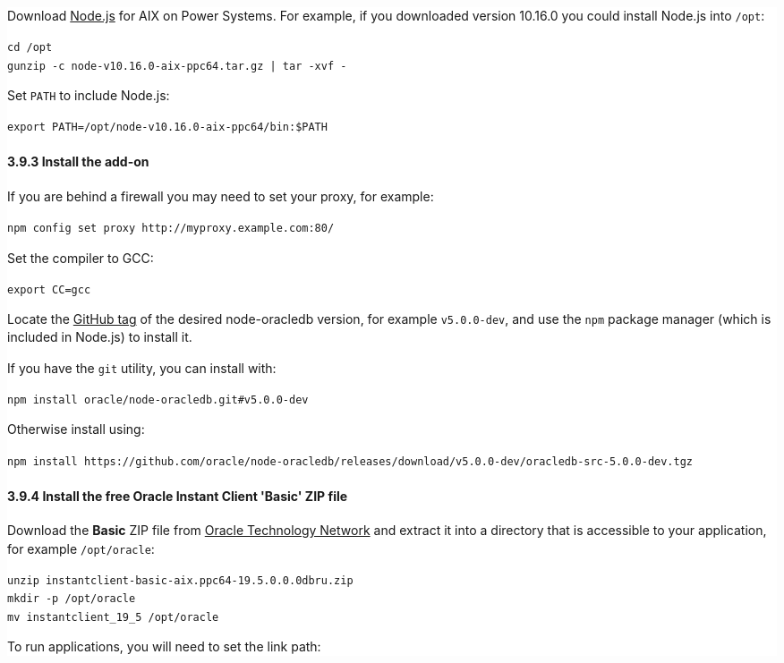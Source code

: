 Download [Node.js][11] for AIX on Power Systems.  For
example, if you downloaded version 10.16.0 you could install Node.js
into `/opt`:

```
cd /opt
gunzip -c node-v10.16.0-aix-ppc64.tar.gz | tar -xvf -
```

Set `PATH` to include Node.js:

```
export PATH=/opt/node-v10.16.0-aix-ppc64/bin:$PATH
```

#### 3.9.3 Install the add-on

If you are behind a firewall you may need to set your proxy, for
example:

```
npm config set proxy http://myproxy.example.com:80/
```

Set the compiler to GCC:

```
export CC=gcc
```

Locate the [GitHub tag][40] of the desired node-oracledb version, for
example `v5.0.0-dev`, and use the `npm` package manager (which is
included in Node.js) to install it.

If you have the `git` utility, you can install with:

```
npm install oracle/node-oracledb.git#v5.0.0-dev
```

Otherwise install using:

```
npm install https://github.com/oracle/node-oracledb/releases/download/v5.0.0-dev/oracledb-src-5.0.0-dev.tgz
```

#### 3.9.4 Install the free Oracle Instant Client 'Basic' ZIP file

Download the **Basic** ZIP file from [Oracle Technology Network][30]
and extract it into a directory that is accessible to your
application, for example `/opt/oracle`:

```
unzip instantclient-basic-aix.ppc64-19.5.0.0.0dbru.zip
mkdir -p /opt/oracle
mv instantclient_19_5 /opt/oracle
```

To run applications, you will need to set the link path:


[1]: http://oracle.github.io/node-oracledb/
[2]: https://www.python.org/downloads/
[3]: https://www.oracle.com/database/technologies/instant-client.html
[4]: https://www.npmjs.com/package/oracledb
[5]: https://blogs.oracle.com/opal/getting-a-c11-compiler-for-node-4,-5-and-6-on-oracle-linux-6
[6]: https://support.oracle.com/epmos/faces/DocumentDisplay?id=207303.1
[7]: https://oracle.github.io/node-oracledb/doc/api.html#connectionstrings
[8]: https://www.oracle.com/technetwork/community/oca-486395.html
[9]: https://www.github.com/oracle/odpi
[10]: https://github.com/oracle/node-oracledb/issues
[11]: http://nodejs.org
[12]: https://www.oracle.com/database/technologies/instant-client/linux-x86-64-downloads.html
[13]: https://www.oracle.com/database/technologies/instant-client/linux-x86-64-downloads.html#ic_x64_inst
[14]: https://linux.oracle.com
[15]: https://www.oracle.com/pls/topic/lookup?ctx=dblatest&id=GUID-7F967CE5-5498-427C-9390-4A5C6767ADAA
[16]: https://www.oracle.com/pls/topic/lookup?ctx=dblatest&id=GUID-2041545B-58D4-48DC-986F-DCC9D0DEC642
[17]: https://www.oracle.com/pls/topic/lookup?ctx=dblatest&id=GUID-04F09076-1D04-46DC-BA8C-1B67C1A464FD
[18]: https://www.oracle.com/pls/topic/lookup?ctx=dblatest&id=GUID-9D12F489-EC02-46BE-8CD4-5AECED0E2BA2
[19]: https://github.com/oracle/node-oracledb/tree/master/examples
[20]: https://www.oracle.com/database/technologies/appdev/xe.html
[21]: https://blogs.oracle.com/opal/the-easiest-way-to-install-oracle-database-on-apple-mac-os-x
[22]: https://www.oracle.com/database/technologies/instant-client/macos-intel-x86-downloads.html
[23]: https://docs.oracle.com/database/
[24]: https://www.oracle.com/pls/topic/lookup?ctx=dblatest&id=NTCLI
[25]: https://www.oracle.com/database/technologies/instant-client/winx64-64-downloads.html
[26]: https://www.oracle.com/database/technologies/instant-client/microsoft-windows-32-downloads.html
[27]: https://support.microsoft.com/en-us/help/2977003/the-latest-supported-visual-c-downloads
[29]: https://www.microsoft.com/en-us/download/details.aspx?id=3387
[30]: https://www.oracle.com/database/technologies/instant-client/aix-ppc64-downloads.html
[31]: https://www.oracle.com/database/technologies/instant-client/solx8664-downloads.html
[32]: https://github.com/oracle/node-oracledb/blob/v1.13.1/INSTALL.md
[40]: https://github.com/oracle/node-oracledb/tags
[41]: https://github.com/oracle/node-oracledb/releases
[42]: https://oracle.github.io/node-oracledb/doc/api.html#migratev1v2
[43]: https://github.com/oracle/node-oracledb/blob/master/CHANGELOG.md
[44]: https://oracle.github.io/node-oracledb/doc/api.html
[45]: https://www.youtube.com/watch?v=WDJacg0NuLo
[46]: http://yum.oracle.com/oracle-linux-nodejs.html
[47]: https://oracle.github.io/node-oracledb/doc/api.html#migrate
[48]: https://node-oracledb.slack.com/
[49]: https://join.slack.com/t/node-oracledb/shared_invite/enQtNDU4Mjc2NzM5OTA2LWMzY2ZlZDY5MDdlMGZiMGRkY2IzYjI5OGU4YTEzZWM5YjQ3ODUzMjcxNWQyNzE4MzM5YjNkYjVmNDk5OWU5NDM
[50]: http://yum.oracle.com/repo/OracleLinux/OL6/oracle/instantclient/x86_64/index.html
[51]: http://yum.oracle.com/repo/OracleLinux/OL7/oracle/instantclient/x86_64/index.html
[52]: https://github.com/oracle/node-oracledb/blob/v2.3.0/INSTALL.md
[53]: https://nodejs.org/api/n-api.html
[54]: https://github.com/oracle/node-oracledb/blob/v3.0.1/INSTALL.md
[55]: https://github.com/oracle/node-oracledb/blob/v3.1.2/INSTALL.md
[56]: https://hub.docker.com/_/node/
[57]: https://oracle.github.io/node-oracledb/doc/api.html#connectionadb
[58]: https://oracle.github.io/node-oracledb/doc/api.html##tnsadmin
[59]: https://www.docker.com/